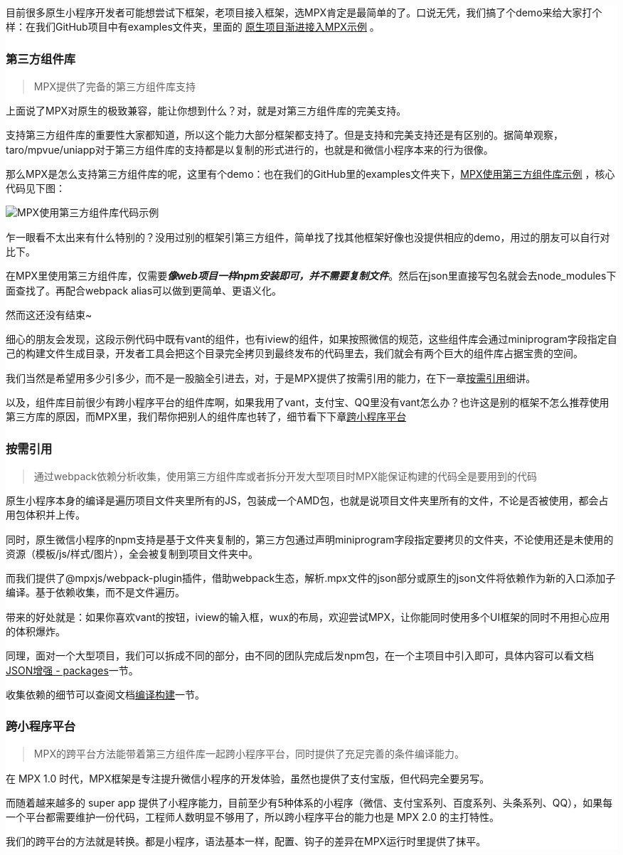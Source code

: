 目前很多原生小程序开发者可能想尝试下框架，老项目接入框架，选MPX肯定是最简单的了。口说无凭，我们搞了个demo来给大家打个样：在我们GitHub项目中有examples文件夹，里面的 [原生项目渐进接入MPX示例](https://github.com/didi/mpx/tree/master/examples/mpx-progressive) 。

### 第三方组件库

> MPX提供了完备的第三方组件库支持

上面说了MPX对原生的极致兼容，能让你想到什么？对，就是对第三方组件库的完美支持。

支持第三方组件库的重要性大家都知道，所以这个能力大部分框架都支持了。但是支持和完美支持还是有区别的。据简单观察，taro/mpvue/uniapp对于第三方组件库的支持都是以复制的形式进行的，也就是和微信小程序本来的行为很像。

那么MPX是怎么支持第三方组件库的呢，这里有个demo：也在我们的GitHub里的examples文件夹下，[MPX使用第三方组件库示例](https://github.com/didi/mpx/tree/master/examples/mpx-useuilib) ，核心代码见下图：

![MPX使用第三方组件库代码示例](https://dpubstatic.udache.com/static/dpubimg/9ecdd898-f7e5-48cc-89c2-bfc7ce3a03f9.png)

乍一眼看不太出来有什么特别的？没用过别的框架引第三方组件，简单找了找其他框架好像也没提供相应的demo，用过的朋友可以自行对比下。

在MPX里使用第三方组件库，仅需要***像web项目一样npm安装即可，并不需要复制文件***。然后在json里直接写包名就会去node_modules下面查找了。再配合webpack alias可以做到更简单、更语义化。

然而这还没有结束~

细心的朋友会发现，这段示例代码中既有vant的组件，也有iview的组件，如果按照微信的规范，这些组件库会通过miniprogram字段指定自己的构建文件生成目录，开发者工具会把这个目录完全拷贝到最终发布的代码里去，我们就会有两个巨大的组件库占据宝贵的空间。

我们当然是希望用多少引多少，而不是一股脑全引进去，对，于是MPX提供了按需引用的能力，在下一章[按需引用](#按需引用)细讲。

以及，组件库目前很少有跨小程序平台的组件库啊，如果我用了vant，支付宝、QQ里没有vant怎么办？也许这是别的框架不怎么推荐使用第三方库的原因，而MPX里，我们帮你把别人的组件库也转了，细节看下下章[跨小程序平台](#跨小程序平台)

### 按需引用

> 通过webpack依赖分析收集，使用第三方组件库或者拆分开发大型项目时MPX能保证构建的代码全是要用到的代码

原生小程序本身的编译是遍历项目文件夹里所有的JS，包装成一个AMD包，也就是说项目文件夹里所有的文件，不论是否被使用，都会占用包体积并上传。

同时，原生微信小程序的npm支持是基于文件夹复制的，第三方包通过声明miniprogram字段指定要拷贝的文件夹，不论使用还是未使用的资源（模板/js/样式/图片），全会被复制到项目文件夹中。

而我们提供了@mpxjs/webpack-plugin插件，借助webpack生态，解析.mpx文件的json部分或原生的json文件将依赖作为新的入口添加子编译。基于依赖收集，而不是文件遍历。

带来的好处就是：如果你喜欢vant的按钮，iview的输入框，wux的布局，欢迎尝试MPX，让你能同时使用多个UI框架的同时不用担心应用的体积爆炸。

同理，面对一个大型项目，我们可以拆成不同的部分，由不同的团队完成后发npm包，在一个主项目中引入即可，具体内容可以看文档[JSON增强 - packages](https://didi.github.io/mpx/single/json-enhance.html#packages)一节。

收集依赖的细节可以查阅文档[编译构建](https://didi.github.io/mpx/understanding/understanding.html#%E7%BC%96%E8%AF%91%E6%9E%84%E5%BB%BA)一节。

### 跨小程序平台

> MPX的跨平台方法能带着第三方组件库一起跨小程序平台，同时提供了充足完善的条件编译能力。

在 MPX 1.0 时代，MPX框架是专注提升微信小程序的开发体验，虽然也提供了支付宝版，但代码完全要另写。

而随着越来越多的 super app 提供了小程序能力，目前至少有5种体系的小程序（微信、支付宝系列、百度系列、头条系列、QQ），如果每一个平台都需要维护一份代码，工程师人数明显不够用了，所以跨小程序平台的能力也是 MPX 2.0 的主打特性。

我们的跨平台的方法就是转换。都是小程序，语法基本一样，配置、钩子的差异在MPX运行时里提供了抹平。
